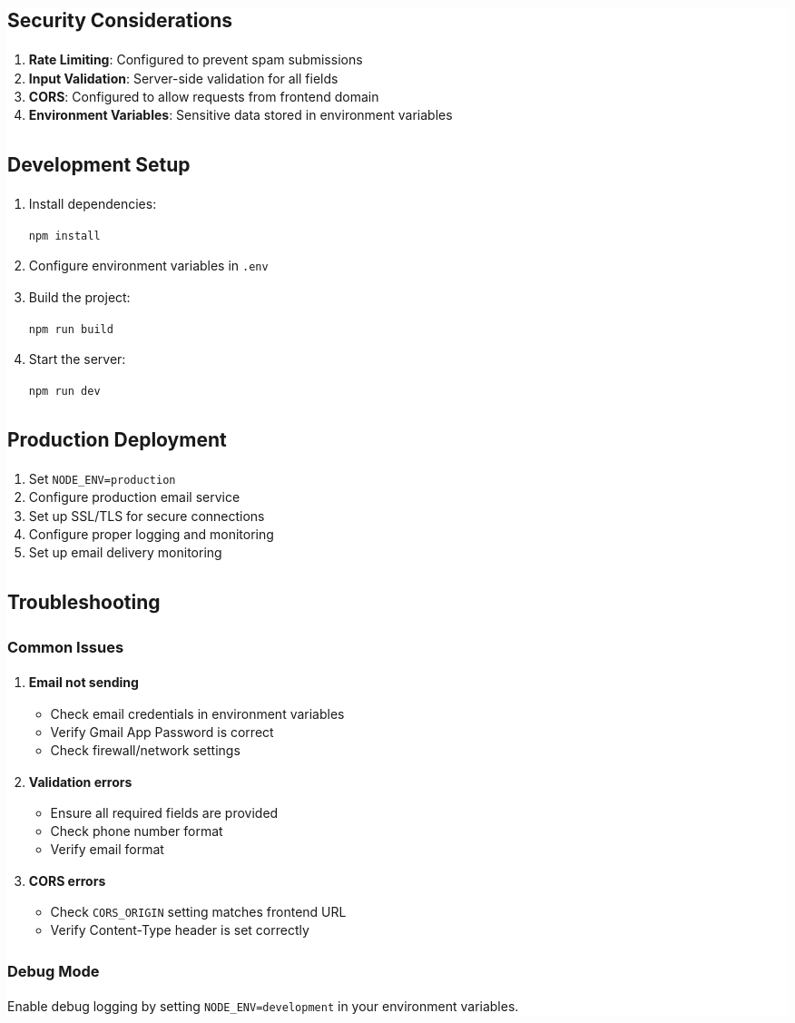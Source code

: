 ## Security Considerations

1. **Rate Limiting**: Configured to prevent spam submissions
2. **Input Validation**: Server-side validation for all fields
3. **CORS**: Configured to allow requests from frontend domain
4. **Environment Variables**: Sensitive data stored in environment variables

## Development Setup

1. Install dependencies:
   ```bash
   npm install
   ```

2. Configure environment variables in `.env`

3. Build the project:
   ```bash
   npm run build
   ```

4. Start the server:
   ```bash
   npm run dev
   ```

## Production Deployment

1. Set `NODE_ENV=production`
2. Configure production email service
3. Set up SSL/TLS for secure connections
4. Configure proper logging and monitoring
5. Set up email delivery monitoring

## Troubleshooting

### Common Issues

1. **Email not sending**
   - Check email credentials in environment variables
   - Verify Gmail App Password is correct
   - Check firewall/network settings

2. **Validation errors**
   - Ensure all required fields are provided
   - Check phone number format
   - Verify email format

3. **CORS errors**
   - Check `CORS_ORIGIN` setting matches frontend URL
   - Verify Content-Type header is set correctly

### Debug Mode
Enable debug logging by setting `NODE_ENV=development` in your environment variables. 